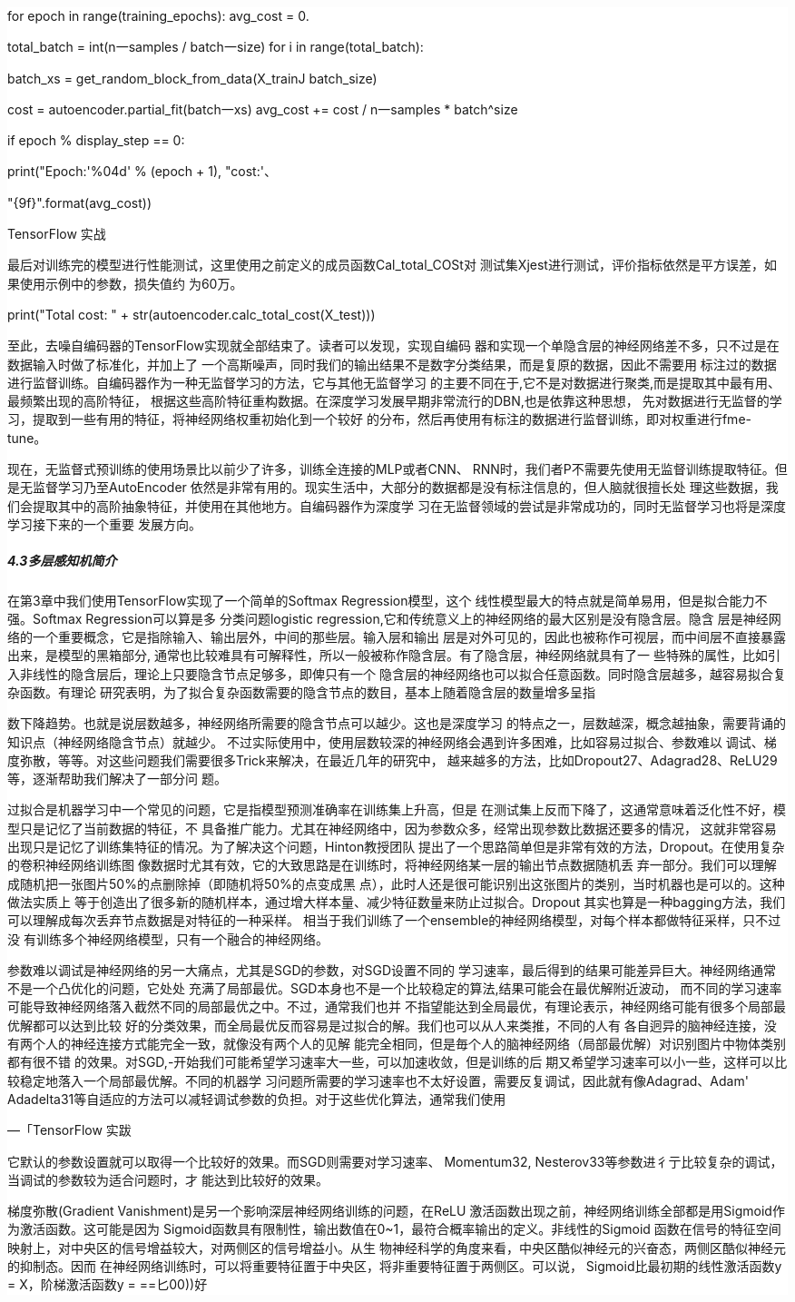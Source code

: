 for epoch in range(training_epochs): avg_cost = 0.

total_batch = int(n一samples / batch一size) for i in range(total_batch):

batch_xs = get_random_block_from_data(X_trainJ batch_size)

cost = autoencoder.partial_fit(batch一xs) avg_cost += cost / n一samples * batch^size

if epoch % display_step == 0:

print("Epoch:'%04d' % (epoch + 1), "cost:'、

"{9f}".format(avg_cost))

TensorFlow 实战

最后对训练完的模型进行性能测试，这里使用之前定义的成员函数Cal_total_COSt对 测试集Xjest进行测试，评价指标依然是平方误差，如果使用示例中的参数，损失值约 为60万。

print("Total cost: " + str(autoencoder.calc_total_cost(X_test)))

至此，去噪自编码器的TensorFlow实现就全部结束了。读者可以发现，实现自编码 器和实现一个单隐含层的神经网络差不多，只不过是在数据输入时做了标准化，并加上了 一个高斯噪声，同时我们的输出结果不是数字分类结果，而是复原的数据，因此不需要用 标注过的数据进行监督训练。自编码器作为一种无监督学习的方法，它与其他无监督学习 的主要不同在于,它不是对数据进行聚类,而是提取其中最有用、最频繁出现的高阶特征， 根据这些高阶特征重构数据。在深度学习发展早期非常流行的DBN,也是依靠这种思想， 先对数据进行无监督的学习，提取到一些有用的特征，将神经网络权重初始化到一个较好 的分布，然后再使用有标注的数据进行监督训练，即对权重进行fme-tune。

现在，无监督式预训练的使用场景比以前少了许多，训练全连接的MLP或者CNN、 RNN时，我们者P不需要先使用无监督训练提取特征。但是无监督学习乃至AutoEncoder 依然是非常有用的。现实生活中，大部分的数据都是没有标注信息的，但人脑就很擅长处 理这些数据，我们会提取其中的高阶抽象特征，并使用在其他地方。自编码器作为深度学 习在无监督领域的尝试是非常成功的，同时无监督学习也将是深度学习接下来的一个重要 发展方向。

##### 4.3多层感知机简介

在第3章中我们使用TensorFlow实现了一个简单的Softmax Regression模型，这个 线性模型最大的特点就是简单易用，但是拟合能力不强。Softmax Regression可以算是多 分类问题logistic regression,它和传统意义上的神经网络的最大区别是没有隐含层。隐含 层是神经网络的一个重要概念，它是指除输入、输出层外，中间的那些层。输入层和输出 层是对外可见的，因此也被称作可视层，而中间层不直接暴露出来，是模型的黑箱部分, 通常也比较难具有可解释性，所以一般被称作隐含层。有了隐含层，神经网络就具有了一 些特殊的属性，比如引入非线性的隐含层后，理论上只要隐含节点足够多，即俾只有一个 隐含层的神经网络也可以拟合任意函数。同时隐含层越多，越容易拟合复杂函数。有理论 研究表明，为了拟合复杂函数需要的隐含节点的数目，基本上随着隐含层的数量增多呈指

数下降趋势。也就是说层数越多，神经网络所需要的隐含节点可以越少。这也是深度学习 的特点之一，层数越深，概念越抽象，需要背诵的知识点（神经网络隐含节点）就越少。 不过实际使用中，使用层数较深的神经网络会遇到许多困难，比如容易过拟合、参数难以 调试、梯度弥散，等等。对这些问题我们需要很多Trick来解决，在最近几年的研究中， 越来越多的方法，比如Dropout27、Adagrad28、ReLU29等，逐渐帮助我们解决了一部分问 题。

过拟合是机器学习中一个常见的问题，它是指模型预测准确率在训练集上升高，但是 在测试集上反而下降了，这通常意味着泛化性不好，模型只是记忆了当前数据的特征，不 具备推广能力。尤其在神经网络中，因为参数众多，经常出现参数比数据还要多的情况， 这就非常容易出现只是记忆了训练集特征的情况。为了解决这个问题，Hinton教授团队 提出了一个思路简单但是非常有效的方法，Dropout。在使用复杂的卷积神经网络训练图 像数据时尤其有效，它的大致思路是在训练时，将神经网络某一层的输出节点数据随机丢 弃一部分。我们可以理解成随机把一张图片50%的点删除掉（即随机将50%的点变成黑 点），此时人还是很可能识别出这张图片的类别，当时机器也是可以的。这种做法实质上 等于创造出了很多新的随机样本，通过增大样本量、减少特征数量来防止过拟合。Dropout 其实也算是一种bagging方法，我们可以理解成每次丢弃节点数据是对特征的一种采样。 相当于我们训练了一个ensemble的神经网络模型，对每个样本都做特征采样，只不过没 有训练多个神经网络模型，只有一个融合的神经网络。

参数难以调试是神经网络的另一大痛点，尤其是SGD的参数，对SGD设置不同的 学习速率，最后得到的结果可能差异巨大。神经网络通常不是一个凸优化的问题，它处处 充满了局部最优。SGD本身也不是一个比较稳定的算法,结果可能会在最优解附近波动， 而不同的学习速率可能导致神经网络落入截然不同的局部最优之中。不过，通常我们也并 不指望能达到全局最优，有理论表示，神经网络可能有很多个局部最优解都可以达到比较 好的分类效果，而全局最优反而容易是过拟合的解。我们也可以从人来类推，不同的人有 各自迥异的脑神经连接，没有两个人的神经连接方式能完全一致，就像没有两个人的见解 能完全相同，但是毎个人的脑神经网络（局部最优解）对识别图片中物体类别都有很不错 的效果。对SGD,-开始我们可能希望学习速率大一些，可以加速收敛，但是训练的后 期又希望学习速率可以小一些，这样可以比较稳定地落入一个局部最优解。不同的机器学 习问题所需要的学习速率也不太好设置，需要反复调试，因此就有像Adagrad、Adam' Adadelta31等自适应的方法可以减轻调试参数的负担。对于这些优化算法，通常我们使用

—「TensorFlow 实跋

它默认的参数设置就可以取得一个比较好的效果。而SGD则需要对学习速率、 Momentum32, Nesterov33等参数进彳亍比较复杂的调试，当调试的参数较为适合问题时，才 能达到比较好的效果。

梯度弥散(Gradient Vanishment)是另一个影响深层神经网络训练的问题，在ReLU 激活函数出现之前，神经网络训练全部都是用Sigmoid作为激活函数。这可能是因为 Sigmoid函数具有限制性，输出数值在0~1，最符合概率输出的定义。非线性的Sigmoid 函数在信号的特征空间映射上，对中央区的信号增益较大，对两侧区的信号增益小。从生 物神经科学的角度来看，中央区酷似神经元的兴奋态，两侧区酷似神经元的抑制态。因而 在神经网络训练时，可以将重要特征置于中央区，将非重要特征置于两侧区。可以说， Sigmoid比最初期的线性激活函数y = X，阶梯激活函数y =    ==匕00))好

